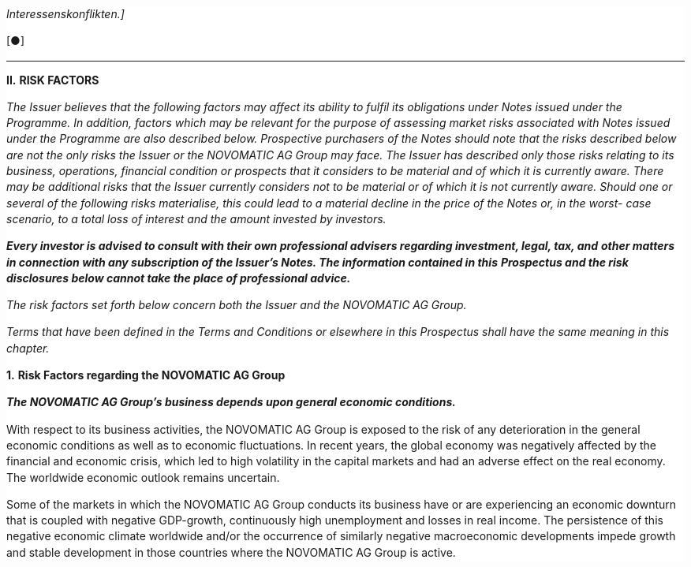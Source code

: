 _Interessenskonflikten.]_

[●]


-----

**II.** **RISK FACTORS**

_The Issuer believes that the following factors may affect its ability to fulfil its obligations under Notes issued_
_under the Programme. In addition, factors which may be relevant for the purpose of assessing market risks_
_associated with Notes issued under the Programme are also described below. Prospective purchasers of the_
_Notes should note that the risks described below are not the only risks the Issuer or the NOVOMATIC AG Group_
_may face. The Issuer has described only those risks relating to its business, operations, financial condition or_
_prospects that it considers to be material and of which it is currently aware. There may be additional risks that_
_the Issuer currently considers not to be material or of which it is not currently aware. Should one or several of_
_the following risks materialise, this could lead to a material decline in the price of the Notes or, in the worst-_
_case scenario, to a total loss of interest and the amount invested by investors._

**_Every investor is advised to consult with their own professional advisers regarding investment, legal, tax, and_**
**_other matters in connection with any subscription of the Issuer’s Notes. The information contained in this_**
**_Prospectus and the risk disclosures below cannot take the place of professional advice._**

_The risk factors set forth below concern both the Issuer and the NOVOMATIC AG Group._

_Terms that have been defined in the Terms and Conditions or elsewhere in this Prospectus shall have the same_
_meaning in this chapter._

**1.** **Risk Factors regarding the NOVOMATIC AG Group**

**_The NOVOMATIC AG Group’s business depends upon general economic conditions._**

With respect to its business activities, the NOVOMATIC AG Group is exposed to the risk of any deterioration in
the general economic conditions as well as to economic fluctuations. In recent years, the global economy was
negatively affected by the financial and economic crisis, which led to high volatility in the capital markets and
had an adverse effect on the real economy. The worldwide economic outlook remains uncertain.

Some of the markets in which the NOVOMATIC AG Group conducts its business have or are experiencing an
economic downturn that is coupled with negative GDP-growth, continuously high unemployment and losses in
real income. The persistence of this negative economic climate worldwide and/or the occurrence of similarly
negative macroeconomic developments impede growth and stable development in those countries where the
NOVOMATIC AG Group is active.
